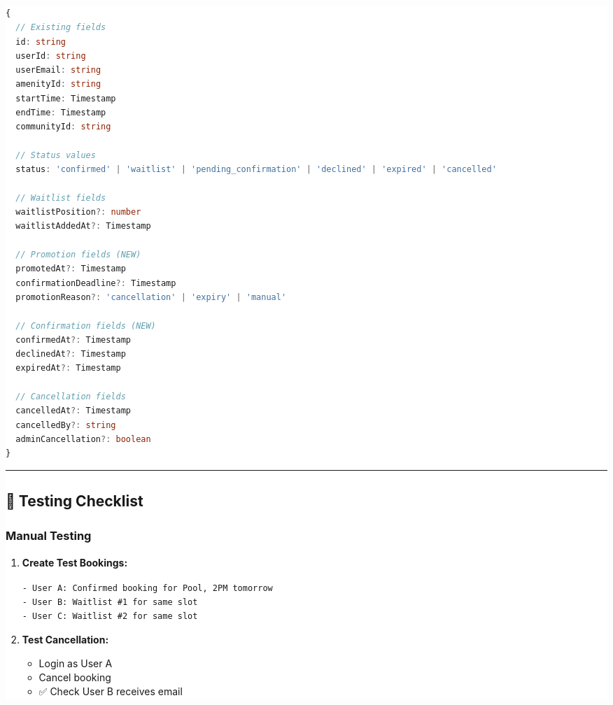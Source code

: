 ```typescript
{
  // Existing fields
  id: string
  userId: string
  userEmail: string
  amenityId: string
  startTime: Timestamp
  endTime: Timestamp
  communityId: string
  
  // Status values
  status: 'confirmed' | 'waitlist' | 'pending_confirmation' | 'declined' | 'expired' | 'cancelled'
  
  // Waitlist fields
  waitlistPosition?: number
  waitlistAddedAt?: Timestamp
  
  // Promotion fields (NEW)
  promotedAt?: Timestamp
  confirmationDeadline?: Timestamp
  promotionReason?: 'cancellation' | 'expiry' | 'manual'
  
  // Confirmation fields (NEW)
  confirmedAt?: Timestamp
  declinedAt?: Timestamp
  expiredAt?: Timestamp
  
  // Cancellation fields
  cancelledAt?: Timestamp
  cancelledBy?: string
  adminCancellation?: boolean
}
```

---

## 🧪 Testing Checklist

### Manual Testing

1. **Create Test Bookings:**
   ```
   - User A: Confirmed booking for Pool, 2PM tomorrow
   - User B: Waitlist #1 for same slot
   - User C: Waitlist #2 for same slot
   ```

2. **Test Cancellation:**
   - Login as User A
   - Cancel booking
   - ✅ Check User B receives email
